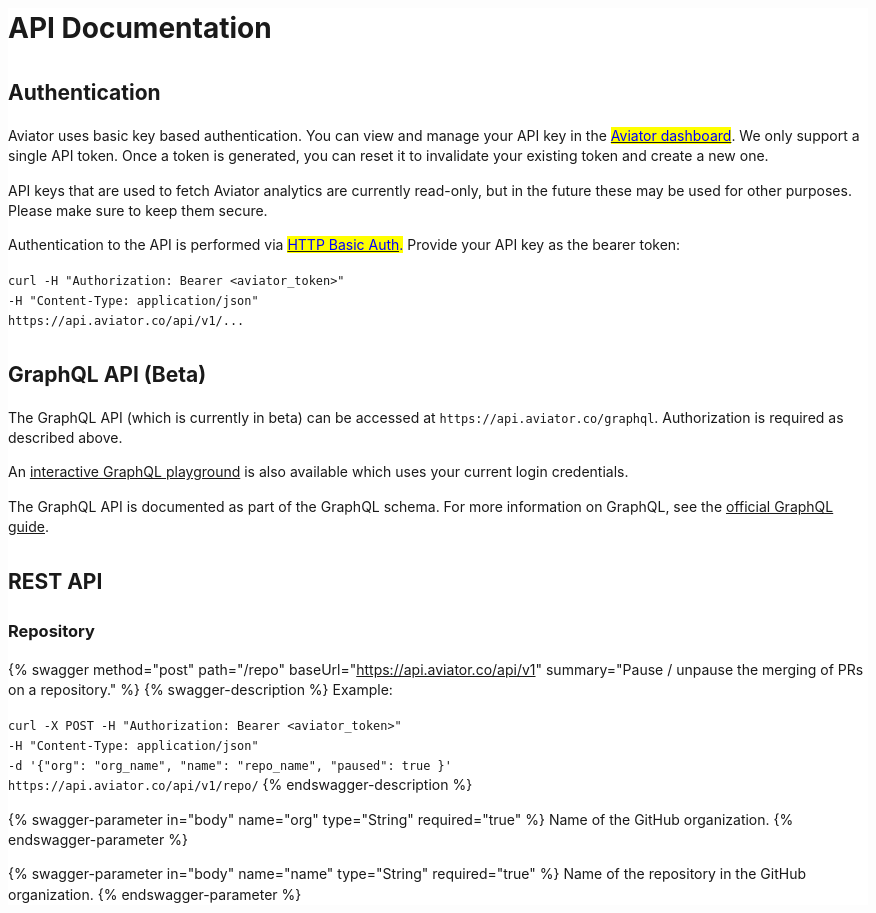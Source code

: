 # API Documentation

## **Authentication**

Aviator uses basic key based authentication. You can view and manage your API key in the [<mark style="color:blue;">Aviator dashboard</mark>](https://app.aviator.co/hooks/api). We only support a single API token. Once a token is generated, you can reset it to invalidate your existing token and create a new one.

API keys that are used to fetch Aviator analytics are currently read-only, but in the future these may be used for other purposes. Please make sure to keep them secure.

Authentication to the API is performed via [<mark style="color:blue;">HTTP Basic Auth</mark>](http://en.wikipedia.org/wiki/Basic\_access\_authentication)<mark style="color:blue;">.</mark> Provide your API key as the bearer token:

```shell
curl -H "Authorization: Bearer <aviator_token>"
-H "Content-Type: application/json"
https://api.aviator.co/api/v1/...
```

## GraphQL API (Beta)

&#x20;The GraphQL API (which is currently in beta) can be accessed at `https://api.aviator.co/graphql`. Authorization is required as described above.

An [interactive GraphQL playground](https://app.aviator.co/graphql) is also available which uses your current login credentials.

The GraphQL API is documented as part of the GraphQL schema. For more information on GraphQL, see the [official GraphQL guide](https://graphql.org/learn/queries/).

## REST API

### Repository

{% swagger method="post" path="/repo" baseUrl="https://api.aviator.co/api/v1" summary="Pause / unpause the merging of PRs on a repository." %}
{% swagger-description %}
Example:

`curl -X POST -H "Authorization: Bearer <aviator_token>"`\
`-H "Content-Type: application/json"`\
`-d '{"org": "org_name", "name": "repo_name", "paused": true }'`\
`https://api.aviator.co/api/v1/repo/`
{% endswagger-description %}

{% swagger-parameter in="body" name="org" type="String" required="true" %}
Name of the GitHub organization.
{% endswagger-parameter %}

{% swagger-parameter in="body" name="name" type="String" required="true" %}
Name of the repository in the GitHub organization.
{% endswagger-parameter %}
